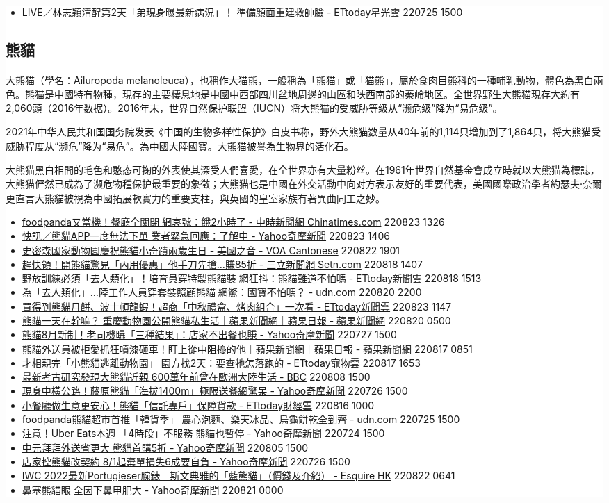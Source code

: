 - [LIVE／林志穎清醒第2天「弟現身曝最新病況」！ 準備顏面重建救帥臉 - ETtoday星光雲](https://star.ettoday.net/news/2301393 "LIVE／林志穎清醒第2天「弟現身曝最新病況」！ 準備顏面重建救帥臉 - ETtoday星光雲") 220725 1500

## 熊貓

大熊猫（學名：Ailuropoda melanoleuca），也稱作大猫熊，一般稱為「熊猫」或「猫熊」，屬於食肉目熊科的一種哺乳動物，體色為黑白兩色。熊猫是中國特有物種，現存的主要棲息地是中國中西部四川盆地周邊的山區和陕西南部的秦岭地区。全世界野生大熊猫現存大約有2,060頭（2016年数据）。2016年末，世界自然保护联盟（IUCN）将大熊猫的受威胁等级从“濒危级”降为“易危级”。

2021年中华人民共和国国务院发表《中国的生物多样性保护》白皮书称，野外大熊猫数量从40年前的1,114只增加到了1,864只，将大熊猫受威胁程度从“濒危”降为“易危”。為中國大陸國寶。大熊猫被譽為生物界的活化石。

大熊猫黑白相間的毛色和憨态可掬的外表使其深受人們喜愛，在全世界亦有大量粉丝。在1961年世界自然基金會成立時就以大熊猫為標誌，大熊猫俨然已成為了濒危物種保护最重要的象徵；大熊猫也是中國在外交活動中向对方表示友好的重要代表，美國國際政治學者約瑟夫·奈爾更直言大熊貓被視為中國拓展軟實力的重要支柱，與英國的皇室家族有著異曲同工之妙。
- [foodpanda又當機！餐廳全關閉 網哀號：餓2小時了 - 中時新聞網 Chinatimes.com](https://www.chinatimes.com/realtimenews/20220823002923-260405 "foodpanda又當機！餐廳全關閉 網哀號：餓2小時了 - 中時新聞網 Chinatimes.com") 220823 1326
- [快訊／熊貓APP一度無法下單 業者緊急回應：了解中 - Yahoo奇摩新聞](https://tw.news.yahoo.com/%E5%BF%AB%E8%A8%8A-%E7%86%8A%E8%B2%93app-%E5%BA%A6%E7%84%A1%E6%B3%95%E4%B8%8B%E5%96%AE-%E6%A5%AD%E8%80%85%E7%B7%8A%E6%80%A5%E5%9B%9E%E6%87%89-%E4%BA%86%E8%A7%A3%E4%B8%AD-055600901.html "快訊／熊貓APP一度無法下單 業者緊急回應：了解中 - Yahoo奇摩新聞") 220823 1406
- [史密森國家動物園慶祝熊貓小奇蹟兩歲生日 - 美國之音 - VOA Cantonese](https://www.voacantonese.com/a/6711297.html "史密森國家動物園慶祝熊貓小奇蹟兩歲生日 - 美國之音 - VOA Cantonese") 220822 1901
- [趕快領！開熊貓驚見「內用優惠」他手刀先搶…賺85折 - 三立新聞網 Setn.com](https://www.setn.com/News.aspx?NewsID=1163813 "趕快領！開熊貓驚見「內用優惠」他手刀先搶…賺85折 - 三立新聞網 Setn.com") 220818 1407
- [野放訓練必須「去人類化」！培育員穿特製熊貓裝 網狂抖：熊貓難道不怕嗎 - ETtoday新聞雲](https://www.ettoday.net/dalemon/post/61659 "野放訓練必須「去人類化」！培育員穿特製熊貓裝 網狂抖：熊貓難道不怕嗎 - ETtoday新聞雲") 220818 1513
- [為「去人類化」…陸工作人員穿套裝照顧熊貓 網驚：國寶不怕嗎？ - udn.com](https://udn.com/news/story/7335/6551700?from=udn_mobile_indexrecommend "為「去人類化」…陸工作人員穿套裝照顧熊貓 網驚：國寶不怕嗎？ - udn.com") 220820 2200
- [買得到熊貓月餅、波士頓龍蝦！超商「中秋禮盒、烤肉組合」一次看 - ETtoday新聞雲](https://www.ettoday.net/news/20220823/2322491.htm "買得到熊貓月餅、波士頓龍蝦！超商「中秋禮盒、烤肉組合」一次看 - ETtoday新聞雲") 220823 1147
- [熊貓一天在幹嘛？ 重慶動物園公開熊貓私生活｜蘋果新聞網｜蘋果日報 - 蘋果新聞網](https://www.appledaily.com.tw/international/20220818/8CA5245B264A8D8990B60B87E1 "熊貓一天在幹嘛？ 重慶動物園公開熊貓私生活｜蘋果新聞網｜蘋果日報 - 蘋果新聞網") 220820 0500
- [熊貓8月新制！老司機曝「三種結果」：店家不出餐也賺 - Yahoo奇摩新聞](https://tw.news.yahoo.com/%E7%86%8A%E8%B2%938%E6%9C%88%E6%96%B0%E5%88%B6-%E8%80%81%E5%8F%B8%E6%A9%9F%E6%9B%9D-%E4%B8%89%E7%A8%AE%E7%B5%90%E6%9E%9C-%E5%BA%97%E5%AE%B6%E4%B8%8D%E5%87%BA%E9%A4%90%E4%B9%9F%E8%B3%BA-015700606.html "熊貓8月新制！老司機曝「三種結果」：店家不出餐也賺 - Yahoo奇摩新聞") 220727 1500
- [熊貓外送員被拒愛抓狂噴漆砸車！盯上從中阻擾的他｜蘋果新聞網｜蘋果日報 - 蘋果新聞網](https://www.appledaily.com.tw/local/20220817/75FB5923A0D6D6E325D13F920C "熊貓外送員被拒愛抓狂噴漆砸車！盯上從中阻擾的他｜蘋果新聞網｜蘋果日報 - 蘋果新聞網") 220817 0851
- [才相親完「小熊貓逃離動物園」 園方找2天：要查牠怎落跑的 - ETtoday寵物雲](https://pets.ettoday.net/news/2317755 "才相親完「小熊貓逃離動物園」 園方找2天：要查牠怎落跑的 - ETtoday寵物雲") 220817 1653
- [最新考古研究發現大熊貓近親 600萬年前曾在歐洲大陸生活 - BBC](https://www.bbc.com/zhongwen/trad/science-62398496 "最新考古研究發現大熊貓近親 600萬年前曾在歐洲大陸生活 - BBC") 220808 1500
- [現身中橫公路！藤原熊貓「海拔1400m」極限送餐網驚呆 - Yahoo奇摩新聞](https://tw.news.yahoo.com/%E7%8F%BE%E8%BA%AB%E4%B8%AD%E6%A9%AB%E5%85%AC%E8%B7%AF-%E8%97%A4%E5%8E%9F%E7%86%8A%E8%B2%93-%E6%B5%B7%E6%8B%941400m-%E6%A5%B5%E9%99%90%E9%80%81%E9%A4%90%E7%B6%B2%E9%A9%9A%E5%91%86-073529649.html "現身中橫公路！藤原熊貓「海拔1400m」極限送餐網驚呆 - Yahoo奇摩新聞") 220726 1500
- [小餐廳做生意更安心！熊貓「信託專戶」保障貨款 - ETtoday財經雲](https://finance.ettoday.net/news/2317379 "小餐廳做生意更安心！熊貓「信託專戶」保障貨款 - ETtoday財經雲") 220816 1000
- [foodpanda熊貓超市首推「韓貨季」 農心泡麵、樂天冰品、烏龜餅乾全到齊 - udn.com](https://udn.com/news/story/7270/6485566 "foodpanda熊貓超市首推「韓貨季」 農心泡麵、樂天冰品、烏龜餅乾全到齊 - udn.com") 220725 1500
- [注意！Uber Eats本週 「4時段」不服務 熊貓也暫停 - Yahoo奇摩新聞](https://tw.news.yahoo.com/%E4%B8%8B%E9%80%B1%E6%B3%A8%E6%84%8F-uber-eats-4%E6%99%82%E6%AE%B5-%E4%B8%8D%E6%9C%8D%E5%8B%99-044033588.html "注意！Uber Eats本週 「4時段」不服務 熊貓也暫停 - Yahoo奇摩新聞") 220724 1500
- [中元拜拜外送省更大 熊貓首購5折 - Yahoo奇摩新聞](https://tw.news.yahoo.com/%E4%B8%AD%E5%85%83%E6%8B%9C%E6%8B%9C%E5%A4%96%E9%80%81%E7%9C%81%E6%9B%B4%E5%A4%A7-%E7%86%8A%E8%B2%93%E9%A6%96%E8%B3%BC5%E6%8A%98-231705013.html "中元拜拜外送省更大 熊貓首購5折 - Yahoo奇摩新聞") 220805 1500
- [店家控熊貓改契約 8/1起棄單損失6成要自負 - Yahoo奇摩新聞](https://tw.news.yahoo.com/%E5%BA%97%E5%AE%B6%E6%8E%A7%E7%86%8A%E8%B2%93%E6%94%B9%E5%A5%91%E7%B4%84-8-1%E8%B5%B7%E6%A3%84%E5%96%AE%E6%90%8D%E5%A4%B16%E6%88%90%E8%A6%81%E8%87%AA%E8%B2%A0-054541392.html "店家控熊貓改契約 8/1起棄單損失6成要自負 - Yahoo奇摩新聞") 220726 1500
- [IWC 2022最新Portugieser腕錶｜斯文典雅的「藍熊貓」（價錢及介紹） - Esquire HK](https://www.esquirehk.com/watch/iwc-2022-portugieser-blue-panda "IWC 2022最新Portugieser腕錶｜斯文典雅的「藍熊貓」（價錢及介紹） - Esquire HK") 220822 0641
- [鼻塞熊貓眼 全因下鼻甲肥大 - Yahoo奇摩新聞](https://tw.news.yahoo.com/%E9%BC%BB%E5%A1%9E%E7%86%8A%E8%B2%93%E7%9C%BC-%E5%85%A8%E5%9B%A0%E4%B8%8B%E9%BC%BB%E7%94%B2%E8%82%A5%E5%A4%A7-160003069.html "鼻塞熊貓眼 全因下鼻甲肥大 - Yahoo奇摩新聞") 220821 0000
